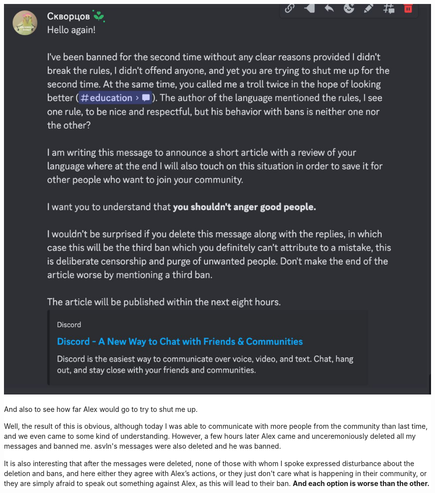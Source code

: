 ![](./img/22-resized.png)

And also to see how far Alex would go to try to shut me up.

Well, the result of this is obvious, although today I was able to communicate with more people from the community than last time, and we even came to some kind of understanding. However, a few hours later Alex came and unceremoniously deleted all my messages and banned me. asvln's messages were also deleted and he was banned.

It is also interesting that after the messages were deleted, none of those with whom I spoke expressed disturbance about the deletion and bans, and here either they agree with Alex’s actions, or they just don't care what is happening in their community, or they are simply afraid to speak out something against Alex, as this will lead to their ban. **And each option is worse than the other.**
